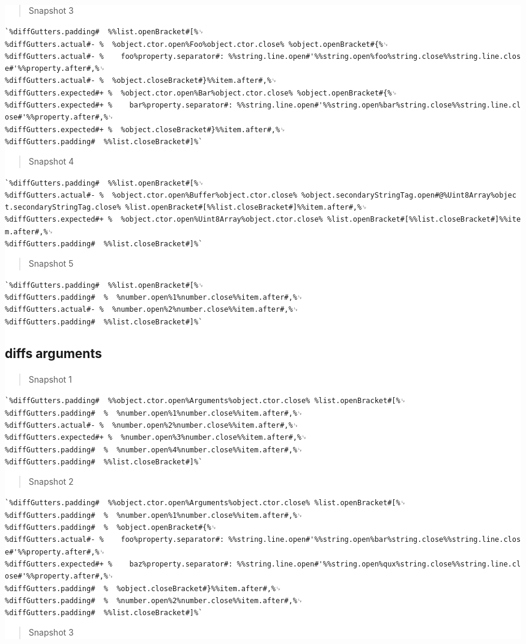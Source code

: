 > Snapshot 3

    `%diffGutters.padding#  %%list.openBracket#[%␊
    %diffGutters.actual#- %  %object.ctor.open%Foo%object.ctor.close% %object.openBracket#{%␊
    %diffGutters.actual#- %    foo%property.separator#: %%string.line.open#'%%string.open%foo%string.close%%string.line.close#'%%property.after#,%␊
    %diffGutters.actual#- %  %object.closeBracket#}%%item.after#,%␊
    %diffGutters.expected#+ %  %object.ctor.open%Bar%object.ctor.close% %object.openBracket#{%␊
    %diffGutters.expected#+ %    bar%property.separator#: %%string.line.open#'%%string.open%bar%string.close%%string.line.close#'%%property.after#,%␊
    %diffGutters.expected#+ %  %object.closeBracket#}%%item.after#,%␊
    %diffGutters.padding#  %%list.closeBracket#]%`

> Snapshot 4

    `%diffGutters.padding#  %%list.openBracket#[%␊
    %diffGutters.actual#- %  %object.ctor.open%Buffer%object.ctor.close% %object.secondaryStringTag.open#@%Uint8Array%object.secondaryStringTag.close% %list.openBracket#[%%list.closeBracket#]%%item.after#,%␊
    %diffGutters.expected#+ %  %object.ctor.open%Uint8Array%object.ctor.close% %list.openBracket#[%%list.closeBracket#]%%item.after#,%␊
    %diffGutters.padding#  %%list.closeBracket#]%`

> Snapshot 5

    `%diffGutters.padding#  %%list.openBracket#[%␊
    %diffGutters.padding#  %  %number.open%1%number.close%%item.after#,%␊
    %diffGutters.actual#- %  %number.open%2%number.close%%item.after#,%␊
    %diffGutters.padding#  %%list.closeBracket#]%`

## diffs arguments

> Snapshot 1

    `%diffGutters.padding#  %%object.ctor.open%Arguments%object.ctor.close% %list.openBracket#[%␊
    %diffGutters.padding#  %  %number.open%1%number.close%%item.after#,%␊
    %diffGutters.actual#- %  %number.open%2%number.close%%item.after#,%␊
    %diffGutters.expected#+ %  %number.open%3%number.close%%item.after#,%␊
    %diffGutters.padding#  %  %number.open%4%number.close%%item.after#,%␊
    %diffGutters.padding#  %%list.closeBracket#]%`

> Snapshot 2

    `%diffGutters.padding#  %%object.ctor.open%Arguments%object.ctor.close% %list.openBracket#[%␊
    %diffGutters.padding#  %  %number.open%1%number.close%%item.after#,%␊
    %diffGutters.padding#  %  %object.openBracket#{%␊
    %diffGutters.actual#- %    foo%property.separator#: %%string.line.open#'%%string.open%bar%string.close%%string.line.close#'%%property.after#,%␊
    %diffGutters.expected#+ %    baz%property.separator#: %%string.line.open#'%%string.open%qux%string.close%%string.line.close#'%%property.after#,%␊
    %diffGutters.padding#  %  %object.closeBracket#}%%item.after#,%␊
    %diffGutters.padding#  %  %number.open%2%number.close%%item.after#,%␊
    %diffGutters.padding#  %%list.closeBracket#]%`

> Snapshot 3

